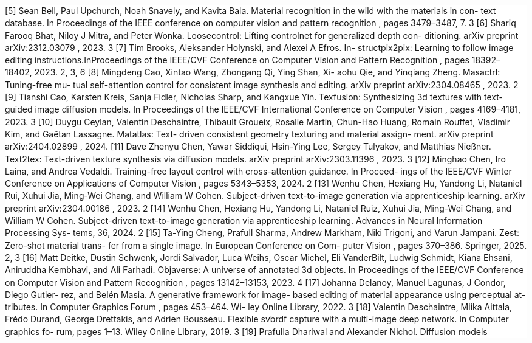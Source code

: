    [5] Sean Bell, Paul Upchurch, Noah Snavely, and Kavita Bala.
   Material recognition in the wild with the materials in con-
   text database. In Proceedings of the IEEE conference on
   computer vision and pattern recognition , pages 3479–3487,
7. 3
   [6] Shariq Farooq Bhat, Niloy J Mitra, and Peter Wonka.
   Loosecontrol: Lifting controlnet for generalized depth con-
   ditioning. arXiv preprint arXiv:2312.03079 , 2023. 3
   [7] Tim Brooks, Aleksander Holynski, and Alexei A Efros. In-
   structpix2pix: Learning to follow image editing instructions.InProceedings of the IEEE/CVF Conference on Computer
   Vision and Pattern Recognition , pages 18392–18402, 2023.
   2, 3, 6
   [8] Mingdeng Cao, Xintao Wang, Zhongang Qi, Ying Shan, Xi-
   aohu Qie, and Yinqiang Zheng. Masactrl: Tuning-free mu-
   tual self-attention control for consistent image synthesis and
   editing. arXiv preprint arXiv:2304.08465 , 2023. 2
   [9] Tianshi Cao, Karsten Kreis, Sanja Fidler, Nicholas Sharp,
   and Kangxue Yin. Texfusion: Synthesizing 3d textures with
   text-guided image diffusion models. In Proceedings of the
   IEEE/CVF International Conference on Computer Vision ,
   pages 4169–4181, 2023. 3
   [10] Duygu Ceylan, Valentin Deschaintre, Thibault Groueix,
   Rosalie Martin, Chun-Hao Huang, Romain Rouffet,
   Vladimir Kim, and Gaëtan Lassagne. Matatlas: Text-
   driven consistent geometry texturing and material assign-
   ment. arXiv preprint arXiv:2404.02899 , 2024.
   [11] Dave Zhenyu Chen, Yawar Siddiqui, Hsin-Ying Lee, Sergey
   Tulyakov, and Matthias Nießner. Text2tex: Text-driven
   texture synthesis via diffusion models. arXiv preprint
   arXiv:2303.11396 , 2023. 3
   [12] Minghao Chen, Iro Laina, and Andrea Vedaldi. Training-free
   layout control with cross-attention guidance. In Proceed-
   ings of the IEEE/CVF Winter Conference on Applications of
   Computer Vision , pages 5343–5353, 2024. 2
   [13] Wenhu Chen, Hexiang Hu, Yandong Li, Nataniel Rui, Xuhui
   Jia, Ming-Wei Chang, and William W Cohen. Subject-driven
   text-to-image generation via apprenticeship learning. arXiv
   preprint arXiv:2304.00186 , 2023. 2
   [14] Wenhu Chen, Hexiang Hu, Yandong Li, Nataniel Ruiz,
   Xuhui Jia, Ming-Wei Chang, and William W Cohen.
   Subject-driven text-to-image generation via apprenticeship
   learning. Advances in Neural Information Processing Sys-
   tems, 36, 2024. 2
   [15] Ta-Ying Cheng, Prafull Sharma, Andrew Markham, Niki
   Trigoni, and Varun Jampani. Zest: Zero-shot material trans-
   fer from a single image. In European Conference on Com-
   puter Vision , pages 370–386. Springer, 2025. 2, 3
   [16] Matt Deitke, Dustin Schwenk, Jordi Salvador, Luca Weihs,
   Oscar Michel, Eli VanderBilt, Ludwig Schmidt, Kiana
   Ehsani, Aniruddha Kembhavi, and Ali Farhadi. Objaverse:
   A universe of annotated 3d objects. In Proceedings of
   the IEEE/CVF Conference on Computer Vision and Pattern
   Recognition , pages 13142–13153, 2023. 4
   [17] Johanna Delanoy, Manuel Lagunas, J Condor, Diego Gutier-
   rez, and Belén Masia. A generative framework for image-
   based editing of material appearance using perceptual at-
   tributes. In Computer Graphics Forum , pages 453–464. Wi-
   ley Online Library, 2022. 3
   [18] Valentin Deschaintre, Miika Aittala, Frédo Durand, George
   Drettakis, and Adrien Bousseau. Flexible svbrdf capture
   with a multi-image deep network. In Computer graphics fo-
   rum, pages 1–13. Wiley Online Library, 2019. 3
   [19] Prafulla Dhariwal and Alexander Nichol. Diffusion models